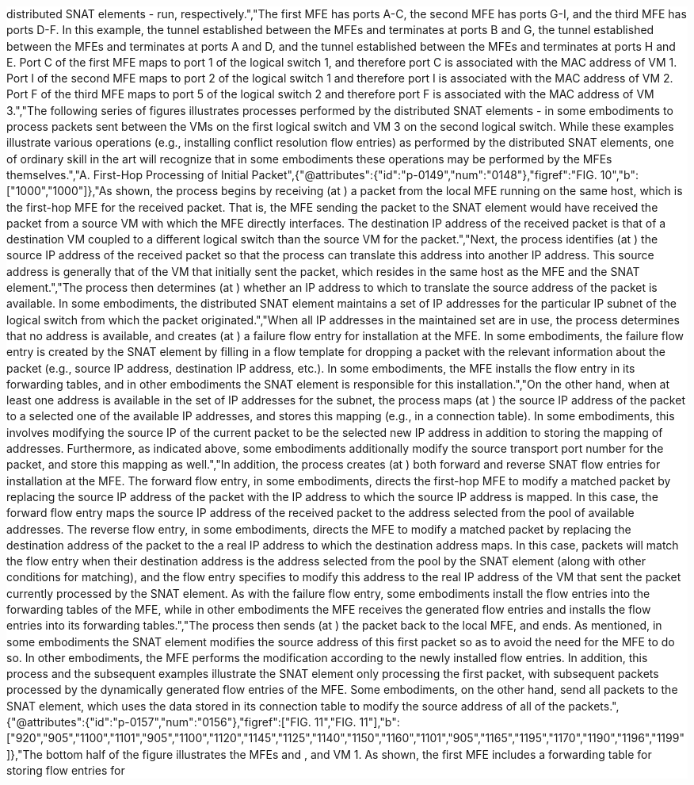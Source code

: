 distributed SNAT elements - run, respectively.","The first MFE  has ports A-C, the second MFE  has ports G-I, and the third MFE  has ports D-F. In this example, the tunnel established between the MFEs  and  terminates at ports B and G, the tunnel established between the MFEs  and  terminates at ports A and D, and the tunnel established between the MFEs  and  terminates at ports H and E. Port C of the first MFE  maps to port 1 of the logical switch 1, and therefore port C is associated with the MAC address of VM 1. Port I of the second MFE  maps to port 2 of the logical switch 1 and therefore port I is associated with the MAC address of VM 2. Port F of the third MFE  maps to port 5 of the logical switch 2 and therefore port F is associated with the MAC address of VM 3.","The following series of figures illustrates processes performed by the distributed SNAT elements - in some embodiments to process packets sent between the VMs on the first logical switch and VM 3 on the second logical switch. While these examples illustrate various operations (e.g., installing conflict resolution flow entries) as performed by the distributed SNAT elements, one of ordinary skill in the art will recognize that in some embodiments these operations may be performed by the MFEs themselves.","A. First-Hop Processing of Initial Packet",{"@attributes":{"id":"p-0149","num":"0148"},"figref":"FIG. 10","b":["1000","1000"]},"As shown, the process  begins by receiving (at ) a packet from the local MFE running on the same host, which is the first-hop MFE for the received packet. That is, the MFE sending the packet to the SNAT element would have received the packet from a source VM with which the MFE directly interfaces. The destination IP address of the received packet is that of a destination VM coupled to a different logical switch than the source VM for the packet.","Next, the process  identifies (at ) the source IP address of the received packet so that the process can translate this address into another IP address. This source address is generally that of the VM that initially sent the packet, which resides in the same host as the MFE and the SNAT element.","The process  then determines (at ) whether an IP address to which to translate the source address of the packet is available. In some embodiments, the distributed SNAT element maintains a set of IP addresses for the particular IP subnet of the logical switch from which the packet originated.","When all IP addresses in the maintained set are in use, the process  determines that no address is available, and creates (at ) a failure flow entry for installation at the MFE. In some embodiments, the failure flow entry is created by the SNAT element by filling in a flow template for dropping a packet with the relevant information about the packet (e.g., source IP address, destination IP address, etc.). In some embodiments, the MFE installs the flow entry in its forwarding tables, and in other embodiments the SNAT element is responsible for this installation.","On the other hand, when at least one address is available in the set of IP addresses for the subnet, the process maps (at ) the source IP address of the packet to a selected one of the available IP addresses, and stores this mapping (e.g., in a connection table). In some embodiments, this involves modifying the source IP of the current packet to be the selected new IP address in addition to storing the mapping of addresses. Furthermore, as indicated above, some embodiments additionally modify the source transport port number for the packet, and store this mapping as well.","In addition, the process creates (at ) both forward and reverse SNAT flow entries for installation at the MFE. The forward flow entry, in some embodiments, directs the first-hop MFE to modify a matched packet by replacing the source IP address of the packet with the IP address to which the source IP address is mapped. In this case, the forward flow entry maps the source IP address of the received packet to the address selected from the pool of available addresses. The reverse flow entry, in some embodiments, directs the MFE to modify a matched packet by replacing the destination address of the packet to the a real IP address to which the destination address maps. In this case, packets will match the flow entry when their destination address is the address selected from the pool by the SNAT element (along with other conditions for matching), and the flow entry specifies to modify this address to the real IP address of the VM that sent the packet currently processed by the SNAT element. As with the failure flow entry, some embodiments install the flow entries into the forwarding tables of the MFE, while in other embodiments the MFE receives the generated flow entries and installs the flow entries into its forwarding tables.","The process  then sends (at ) the packet back to the local MFE, and ends. As mentioned, in some embodiments the SNAT element modifies the source address of this first packet so as to avoid the need for the MFE to do so. In other embodiments, the MFE performs the modification according to the newly installed flow entries. In addition, this process and the subsequent examples illustrate the SNAT element only processing the first packet, with subsequent packets processed by the dynamically generated flow entries of the MFE. Some embodiments, on the other hand, send all packets to the SNAT element, which uses the data stored in its connection table to modify the source address of all of the packets.",{"@attributes":{"id":"p-0157","num":"0156"},"figref":["FIG. 11","FIG. 11"],"b":["920","905","1100","1101","905","1100","1120","1145","1125","1140","1150","1160","1101","905","1165","1195","1170","1190","1196","1199"]},"The bottom half of the figure illustrates the MFEs  and , and VM 1. As shown, the first MFE  includes a forwarding table  for storing flow entries for